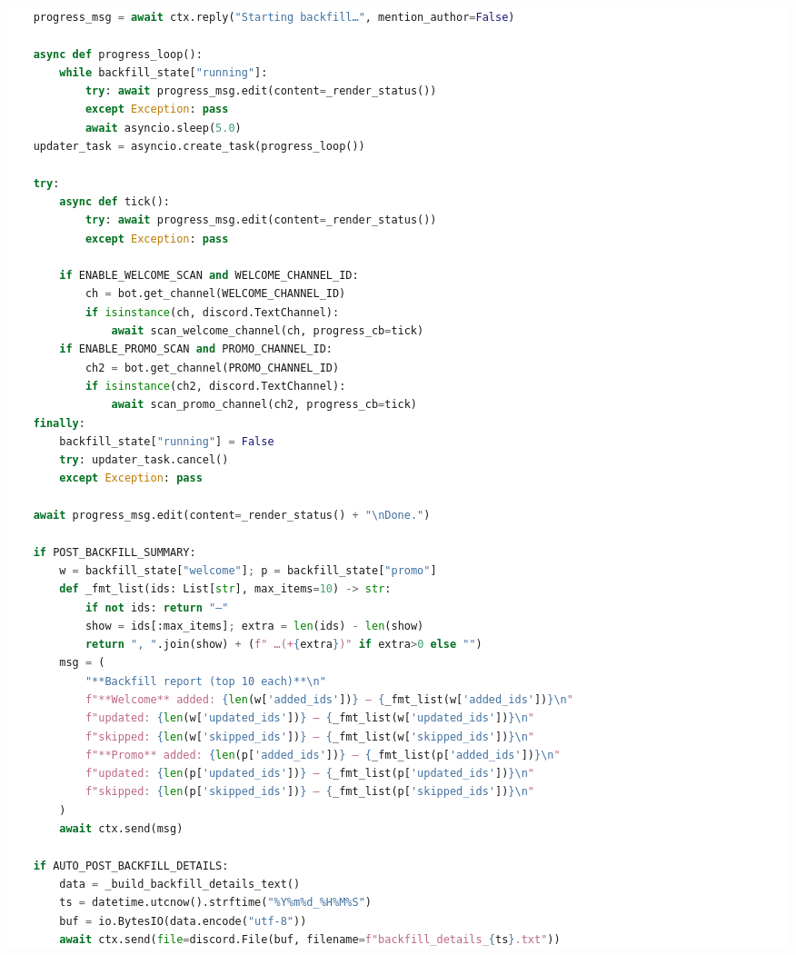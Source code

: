 ```python
    progress_msg = await ctx.reply("Starting backfill…", mention_author=False)

    async def progress_loop():
        while backfill_state["running"]:
            try: await progress_msg.edit(content=_render_status())
            except Exception: pass
            await asyncio.sleep(5.0)
    updater_task = asyncio.create_task(progress_loop())

    try:
        async def tick():
            try: await progress_msg.edit(content=_render_status())
            except Exception: pass

        if ENABLE_WELCOME_SCAN and WELCOME_CHANNEL_ID:
            ch = bot.get_channel(WELCOME_CHANNEL_ID)
            if isinstance(ch, discord.TextChannel):
                await scan_welcome_channel(ch, progress_cb=tick)
        if ENABLE_PROMO_SCAN and PROMO_CHANNEL_ID:
            ch2 = bot.get_channel(PROMO_CHANNEL_ID)
            if isinstance(ch2, discord.TextChannel):
                await scan_promo_channel(ch2, progress_cb=tick)
    finally:
        backfill_state["running"] = False
        try: updater_task.cancel()
        except Exception: pass

    await progress_msg.edit(content=_render_status() + "\nDone.")

    if POST_BACKFILL_SUMMARY:
        w = backfill_state["welcome"]; p = backfill_state["promo"]
        def _fmt_list(ids: List[str], max_items=10) -> str:
            if not ids: return "—"
            show = ids[:max_items]; extra = len(ids) - len(show)
            return ", ".join(show) + (f" …(+{extra})" if extra>0 else "")
        msg = (
            "**Backfill report (top 10 each)**\n"
            f"**Welcome** added: {len(w['added_ids'])} — {_fmt_list(w['added_ids'])}\n"
            f"updated: {len(w['updated_ids'])} — {_fmt_list(w['updated_ids'])}\n"
            f"skipped: {len(w['skipped_ids'])} — {_fmt_list(w['skipped_ids'])}\n"
            f"**Promo** added: {len(p['added_ids'])} — {_fmt_list(p['added_ids'])}\n"
            f"updated: {len(p['updated_ids'])} — {_fmt_list(p['updated_ids'])}\n"
            f"skipped: {len(p['skipped_ids'])} — {_fmt_list(p['skipped_ids'])}\n"
        )
        await ctx.send(msg)

    if AUTO_POST_BACKFILL_DETAILS:
        data = _build_backfill_details_text()
        ts = datetime.utcnow().strftime("%Y%m%d_%H%M%S")
        buf = io.BytesIO(data.encode("utf-8"))
        await ctx.send(file=discord.File(buf, filename=f"backfill_details_{ts}.txt"))
```
